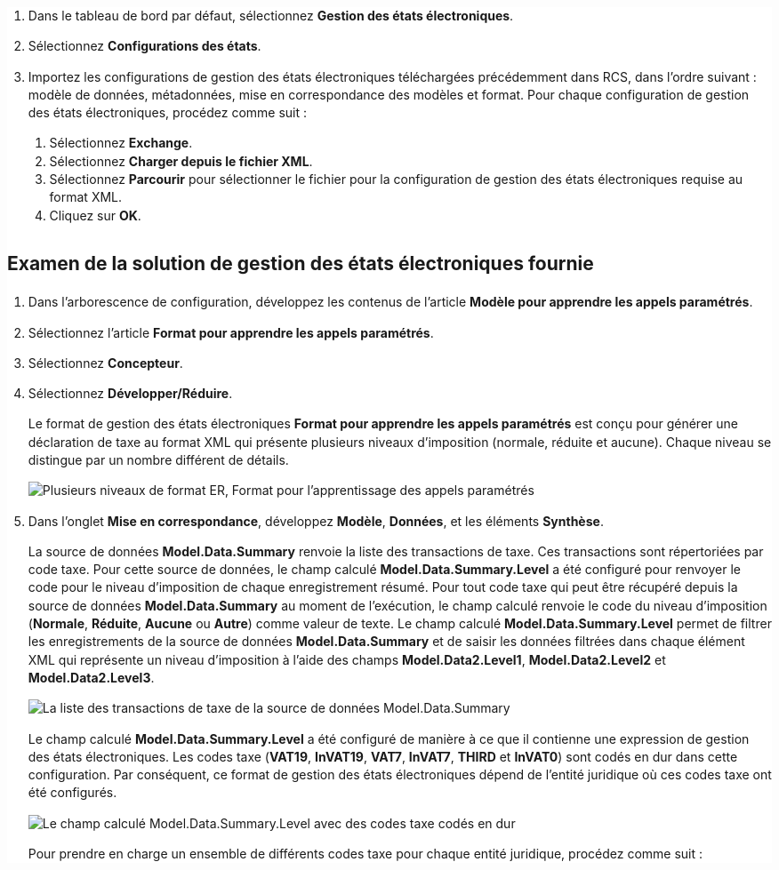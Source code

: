 1.  Dans le tableau de bord par défaut, sélectionnez **Gestion des états électroniques**.
2.  Sélectionnez **Configurations des états**.
3.  Importez les configurations de gestion des états électroniques téléchargées précédemment dans RCS, dans l’ordre suivant : modèle de données, métadonnées, mise en correspondance des modèles et format. Pour chaque configuration de gestion des états électroniques, procédez comme suit :

    1.  Sélectionnez **Exchange**.
    2.  Sélectionnez **Charger depuis le fichier XML**.
    3.  Sélectionnez **Parcourir** pour sélectionner le fichier pour la configuration de gestion des états électroniques requise au format XML.
    4.  Cliquez sur **OK**.

## <a name="review-the-er-solution-that-is-provided"></a>Examen de la solution de gestion des états électroniques fournie

1.  Dans l’arborescence de configuration, développez les contenus de l’article **Modèle pour apprendre les appels paramétrés**.
2.  Sélectionnez l’article **Format pour apprendre les appels paramétrés**.
3.  Sélectionnez **Concepteur**.
4.  Sélectionnez **Développer/Réduire**.

    Le format de gestion des états électroniques **Format pour apprendre les appels paramétrés** est conçu pour générer une déclaration de taxe au format XML qui présente plusieurs niveaux d’imposition (normale, réduite et aucune). Chaque niveau se distingue par un nombre différent de détails.

    ![Plusieurs niveaux de format ER, Format pour l’apprentissage des appels paramétrés](./media/RCS-AppSpecParms-ReviewFormat.PNG)

5.  Dans l’onglet **Mise en correspondance**, développez **Modèle**, **Données**, et les éléments **Synthèse**.

    La source de données **Model.Data.Summary** renvoie la liste des transactions de taxe. Ces transactions sont répertoriées par code taxe. Pour cette source de données, le champ calculé **Model.Data.Summary.Level** a été configuré pour renvoyer le code pour le niveau d’imposition de chaque enregistrement résumé. Pour tout code taxe qui peut être récupéré depuis la source de données **Model.Data.Summary** au moment de l’exécution, le champ calculé renvoie le code du niveau d’imposition (**Normale**, **Réduite**, **Aucune** ou **Autre**) comme valeur de texte. Le champ calculé **Model.Data.Summary.Level** permet de filtrer les enregistrements de la source de données **Model.Data.Summary** et de saisir les données filtrées dans chaque élément XML qui représente un niveau d’imposition à l’aide des champs **Model.Data2.Level1**, **Model.Data2.Level2** et **Model.Data2.Level3**.

    ![La liste des transactions de taxe de la source de données Model.Data.Summary](./media/RCS-AppSpecParms-ReviewFormat-Data2Fld.PNG)

    Le champ calculé **Model.Data.Summary.Level** a été configuré de manière à ce que il contienne une expression de gestion des états électroniques. Les codes taxe (**VAT19**, **InVAT19**, **VAT7**, **InVAT7**, **THIRD** et **InVAT0**) sont codés en dur dans cette configuration. Par conséquent, ce format de gestion des états électroniques dépend de l’entité juridique où ces codes taxe ont été configurés.

    ![Le champ calculé Model.Data.Summary.Level avec des codes taxe codés en dur](./media/RCS-AppSpecParms-ReviewFormat-LevelFld.PNG)

    Pour prendre en charge un ensemble de différents codes taxe pour chaque entité juridique, procédez comme suit :

